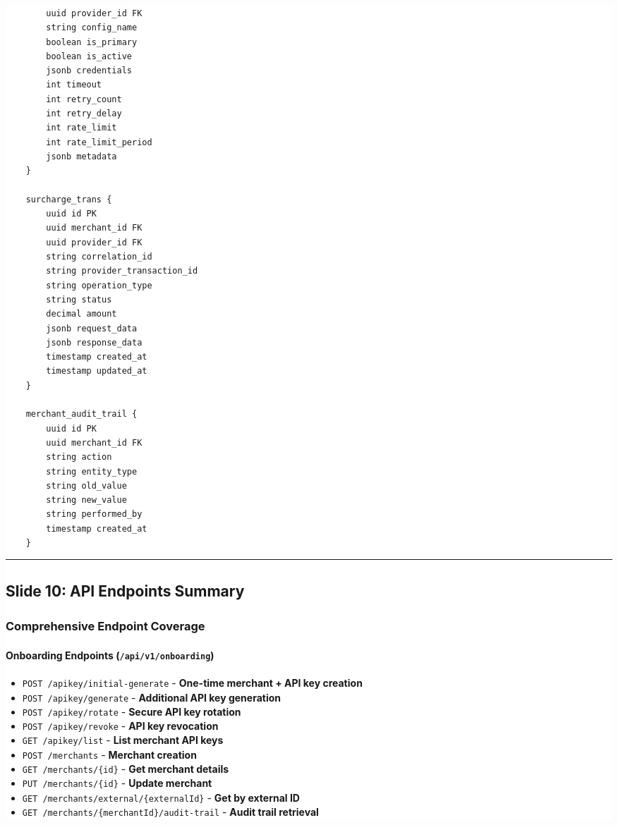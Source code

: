 ```mermaid
        uuid provider_id FK
        string config_name
        boolean is_primary
        boolean is_active
        jsonb credentials
        int timeout
        int retry_count
        int retry_delay
        int rate_limit
        int rate_limit_period
        jsonb metadata
    }
    
    surcharge_trans {
        uuid id PK
        uuid merchant_id FK
        uuid provider_id FK
        string correlation_id
        string provider_transaction_id
        string operation_type
        string status
        decimal amount
        jsonb request_data
        jsonb response_data
        timestamp created_at
        timestamp updated_at
    }
    
    merchant_audit_trail {
        uuid id PK
        uuid merchant_id FK
        string action
        string entity_type
        string old_value
        string new_value
        string performed_by
        timestamp created_at
    }
```

---

## Slide 10: API Endpoints Summary
### **Comprehensive Endpoint Coverage**

#### **Onboarding Endpoints** (`/api/v1/onboarding`)
- `POST /apikey/initial-generate` - **One-time merchant + API key creation**
- `POST /apikey/generate` - **Additional API key generation**
- `POST /apikey/rotate` - **Secure API key rotation**
- `POST /apikey/revoke` - **API key revocation**
- `GET /apikey/list` - **List merchant API keys**
- `POST /merchants` - **Merchant creation**
- `GET /merchants/{id}` - **Get merchant details**
- `PUT /merchants/{id}` - **Update merchant**
- `GET /merchants/external/{externalId}` - **Get by external ID**
- `GET /merchants/{merchantId}/audit-trail` - **Audit trail retrieval**
